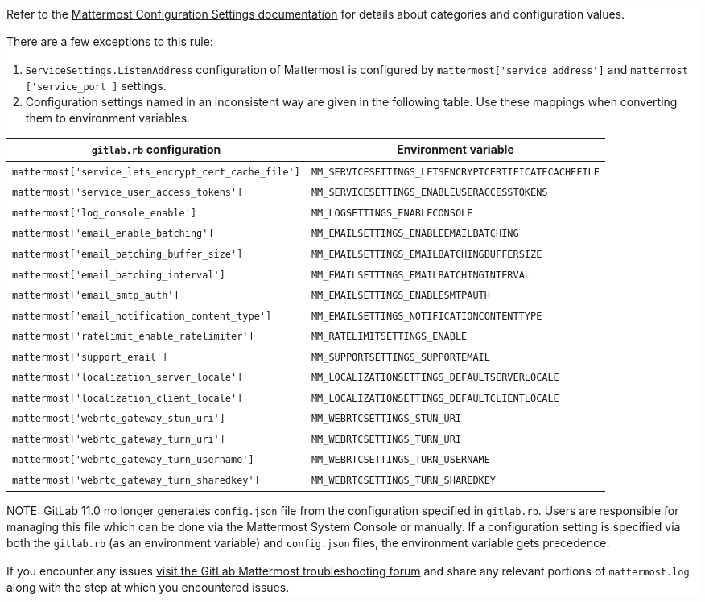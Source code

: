 
Refer to the [Mattermost Configuration Settings documentation](https://docs.mattermost.com/administration/config-settings.html)
for details about categories and configuration values.

There are a few exceptions to this rule:

1. `ServiceSettings.ListenAddress` configuration of Mattermost is configured
   by `mattermost['service_address']` and `mattermost['service_port']` settings.
1. Configuration settings named in an inconsistent way are given in the
   following table. Use these mappings when converting them to environment
   variables.

|`gitlab.rb` configuration|Environment variable|
|---|---|
|`mattermost['service_lets_encrypt_cert_cache_file']`|`MM_SERVICESETTINGS_LETSENCRYPTCERTIFICATECACHEFILE`|
|`mattermost['service_user_access_tokens']`|`MM_SERVICESETTINGS_ENABLEUSERACCESSTOKENS`|
|`mattermost['log_console_enable']`|`MM_LOGSETTINGS_ENABLECONSOLE`|
|`mattermost['email_enable_batching']`|`MM_EMAILSETTINGS_ENABLEEMAILBATCHING`|
|`mattermost['email_batching_buffer_size']`|`MM_EMAILSETTINGS_EMAILBATCHINGBUFFERSIZE`|
|`mattermost['email_batching_interval']`|`MM_EMAILSETTINGS_EMAILBATCHINGINTERVAL`|
|`mattermost['email_smtp_auth']`|`MM_EMAILSETTINGS_ENABLESMTPAUTH`|
|`mattermost['email_notification_content_type']`|`MM_EMAILSETTINGS_NOTIFICATIONCONTENTTYPE`|
|`mattermost['ratelimit_enable_ratelimiter']`|`MM_RATELIMITSETTINGS_ENABLE`|
|`mattermost['support_email']`|`MM_SUPPORTSETTINGS_SUPPORTEMAIL`|
|`mattermost['localization_server_locale']`|`MM_LOCALIZATIONSETTINGS_DEFAULTSERVERLOCALE`|
|`mattermost['localization_client_locale']`|`MM_LOCALIZATIONSETTINGS_DEFAULTCLIENTLOCALE`|
|`mattermost['webrtc_gateway_stun_uri']`|`MM_WEBRTCSETTINGS_STUN_URI`|
|`mattermost['webrtc_gateway_turn_uri']`|`MM_WEBRTCSETTINGS_TURN_URI`|
|`mattermost['webrtc_gateway_turn_username']`|`MM_WEBRTCSETTINGS_TURN_USERNAME`|
|`mattermost['webrtc_gateway_turn_sharedkey']`|`MM_WEBRTCSETTINGS_TURN_SHAREDKEY`|

NOTE:
GitLab 11.0 no longer generates `config.json` file from the configuration specified
in `gitlab.rb`. Users are responsible for managing this file which can be done via the
Mattermost System Console or manually.
If a configuration setting is specified via both the `gitlab.rb` (as an environment variable)
and `config.json` files, the environment variable gets precedence.

If you encounter any issues [visit the GitLab Mattermost troubleshooting forum](https://forum.mattermost.com/t/upgrading-to-gitlab-mattermost-in-gitlab-8-9/1735) and share any relevant portions of `mattermost.log` along with the step at which you encountered issues.
